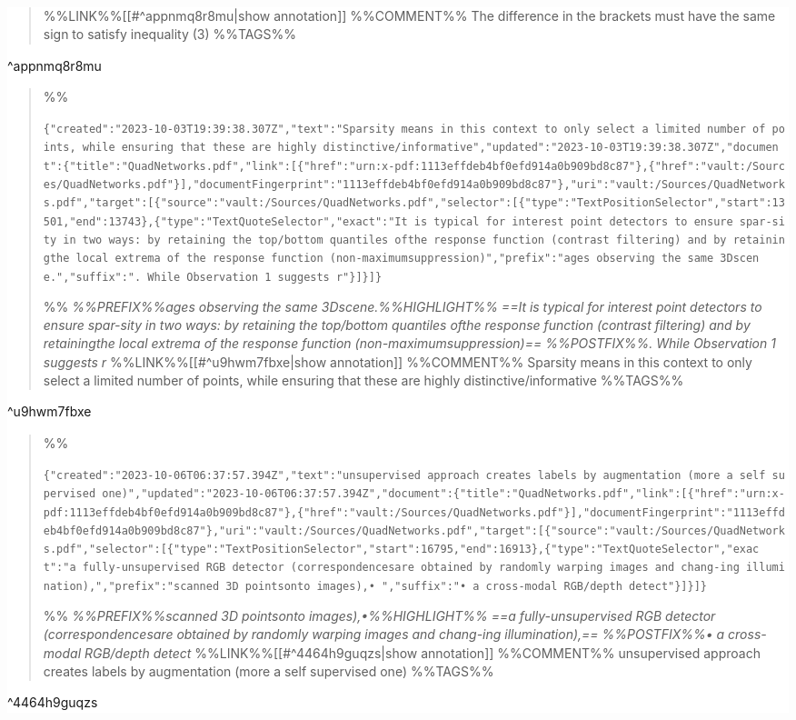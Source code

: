 >%%LINK%%[[#^appnmq8r8mu|show annotation]]
>%%COMMENT%%
>The difference in the brackets must have the same sign to satisfy inequality (3)
>%%TAGS%%
>
^appnmq8r8mu


>%%
>```annotation-json
>{"created":"2023-10-03T19:39:38.307Z","text":"Sparsity means in this context to only select a limited number of points, while ensuring that these are highly distinctive/informative","updated":"2023-10-03T19:39:38.307Z","document":{"title":"QuadNetworks.pdf","link":[{"href":"urn:x-pdf:1113effdeb4bf0efd914a0b909bd8c87"},{"href":"vault:/Sources/QuadNetworks.pdf"}],"documentFingerprint":"1113effdeb4bf0efd914a0b909bd8c87"},"uri":"vault:/Sources/QuadNetworks.pdf","target":[{"source":"vault:/Sources/QuadNetworks.pdf","selector":[{"type":"TextPositionSelector","start":13501,"end":13743},{"type":"TextQuoteSelector","exact":"It is typical for interest point detectors to ensure spar-sity in two ways: by retaining the top/bottom quantiles ofthe response function (contrast filtering) and by retainingthe local extrema of the response function (non-maximumsuppression)","prefix":"ages observing the same 3Dscene.","suffix":". While Observation 1 suggests r"}]}]}
>```
>%%
>*%%PREFIX%%ages observing the same 3Dscene.%%HIGHLIGHT%% ==It is typical for interest point detectors to ensure spar-sity in two ways: by retaining the top/bottom quantiles ofthe response function (contrast filtering) and by retainingthe local extrema of the response function (non-maximumsuppression)== %%POSTFIX%%. While Observation 1 suggests r*
>%%LINK%%[[#^u9hwm7fbxe|show annotation]]
>%%COMMENT%%
>Sparsity means in this context to only select a limited number of points, while ensuring that these are highly distinctive/informative
>%%TAGS%%
>
^u9hwm7fbxe


>%%
>```annotation-json
>{"created":"2023-10-06T06:37:57.394Z","text":"unsupervised approach creates labels by augmentation (more a self supervised one)","updated":"2023-10-06T06:37:57.394Z","document":{"title":"QuadNetworks.pdf","link":[{"href":"urn:x-pdf:1113effdeb4bf0efd914a0b909bd8c87"},{"href":"vault:/Sources/QuadNetworks.pdf"}],"documentFingerprint":"1113effdeb4bf0efd914a0b909bd8c87"},"uri":"vault:/Sources/QuadNetworks.pdf","target":[{"source":"vault:/Sources/QuadNetworks.pdf","selector":[{"type":"TextPositionSelector","start":16795,"end":16913},{"type":"TextQuoteSelector","exact":"a fully-unsupervised RGB detector (correspondencesare obtained by randomly warping images and chang-ing illumination),","prefix":"scanned 3D pointsonto images),• ","suffix":"• a cross-modal RGB/depth detect"}]}]}
>```
>%%
>*%%PREFIX%%scanned 3D pointsonto images),•%%HIGHLIGHT%% ==a fully-unsupervised RGB detector (correspondencesare obtained by randomly warping images and chang-ing illumination),== %%POSTFIX%%• a cross-modal RGB/depth detect*
>%%LINK%%[[#^4464h9guqzs|show annotation]]
>%%COMMENT%%
>unsupervised approach creates labels by augmentation (more a self supervised one)
>%%TAGS%%
>
^4464h9guqzs
